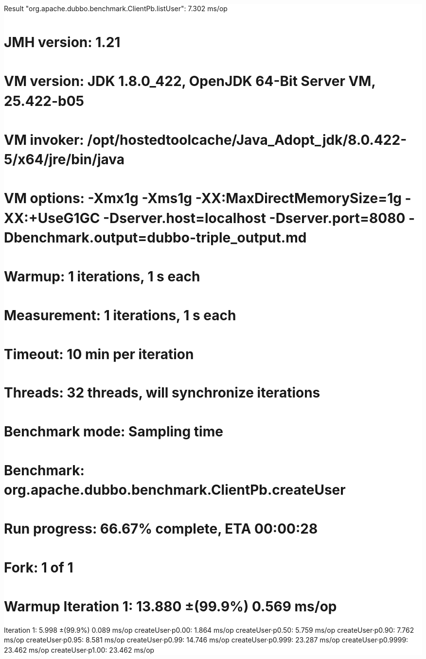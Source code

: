 
Result "org.apache.dubbo.benchmark.ClientPb.listUser":
  7.302 ms/op


# JMH version: 1.21
# VM version: JDK 1.8.0_422, OpenJDK 64-Bit Server VM, 25.422-b05
# VM invoker: /opt/hostedtoolcache/Java_Adopt_jdk/8.0.422-5/x64/jre/bin/java
# VM options: -Xmx1g -Xms1g -XX:MaxDirectMemorySize=1g -XX:+UseG1GC -Dserver.host=localhost -Dserver.port=8080 -Dbenchmark.output=dubbo-triple_output.md
# Warmup: 1 iterations, 1 s each
# Measurement: 1 iterations, 1 s each
# Timeout: 10 min per iteration
# Threads: 32 threads, will synchronize iterations
# Benchmark mode: Sampling time
# Benchmark: org.apache.dubbo.benchmark.ClientPb.createUser

# Run progress: 66.67% complete, ETA 00:00:28
# Fork: 1 of 1
# Warmup Iteration   1: 13.880 ±(99.9%) 0.569 ms/op
Iteration   1: 5.998 ±(99.9%) 0.089 ms/op
                 createUser·p0.00:   1.864 ms/op
                 createUser·p0.50:   5.759 ms/op
                 createUser·p0.90:   7.762 ms/op
                 createUser·p0.95:   8.581 ms/op
                 createUser·p0.99:   14.746 ms/op
                 createUser·p0.999:  23.287 ms/op
                 createUser·p0.9999: 23.462 ms/op
                 createUser·p1.00:   23.462 ms/op
